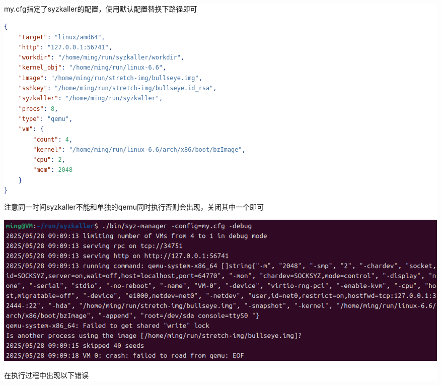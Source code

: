 

my.cfg指定了syzkaller的配置，使用默认配置替换下路径即可

```json
{
    "target": "linux/amd64",
    "http": "127.0.0.1:56741",
    "workdir": "/home/ming/run/syzkaller/workdir",
    "kernel_obj": "/home/ming/run/linux-6.6",
    "image": "/home/ming/run/stretch-img/bullseye.img",
    "sshkey": "/home/ming/run/stretch-img/bullseye.id_rsa",
    "syzkaller": "/home/ming/run/syzkaller",
    "procs": 8,
    "type": "qemu",
    "vm": {
        "count": 4,
        "kernel": "/home/ming/run/linux-6.6/arch/x86/boot/bzImage",
        "cpu": 2,
        "mem": 2048
    }
}
```



注意同一时间syzkaller不能和单独的qemu同时执行否则会出现，关闭其中一个即可

![image-20250528095149615](./assets/image-20250528095149615.png)



在执行过程中出现以下错误
